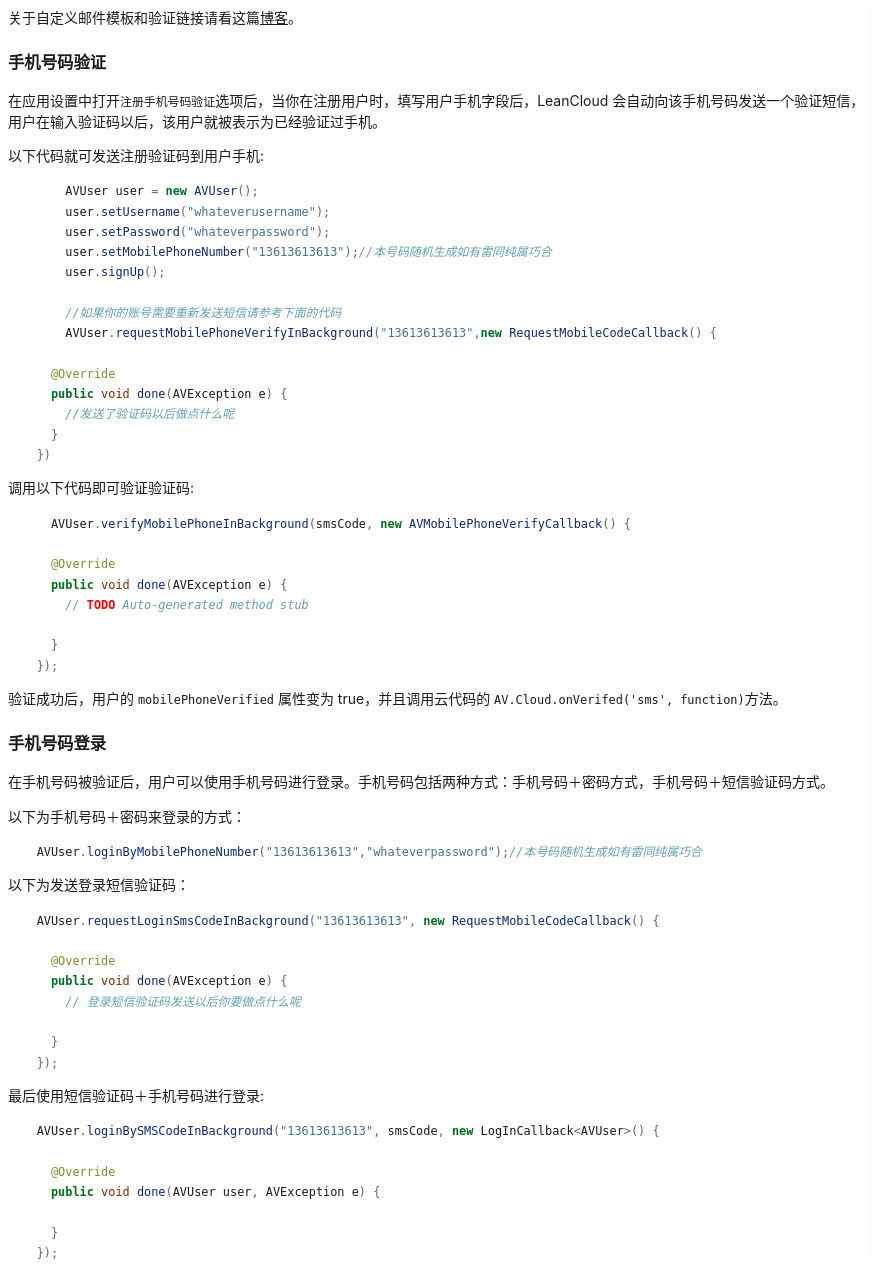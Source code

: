 关于自定义邮件模板和验证链接请看这篇[博客](http://blog.leancloud.cn/blog/2014/01/09/zi-ding-yi-ying-yong-nei-yong-hu-zhong-she-mi-ma-he-you-xiang-yan-zheng-ye-mian/)。

###  手机号码验证

在应用设置中打开`注册手机号码验证`选项后，当你在注册用户时，填写用户手机字段后，LeanCloud 会自动向该手机号码发送一个验证短信，用户在输入验证码以后，该用户就被表示为已经验证过手机。

以下代码就可发送注册验证码到用户手机:
```java
        AVUser user = new AVUser();
        user.setUsername("whateverusername");
        user.setPassword("whateverpassword");
        user.setMobilePhoneNumber("13613613613");//本号码随机生成如有雷同纯属巧合
        user.signUp();

        //如果你的账号需要重新发送短信请参考下面的代码
        AVUser.requestMobilePhoneVerifyInBackground("13613613613",new RequestMobileCodeCallback() {

      @Override
      public void done(AVException e) {
        //发送了验证码以后做点什么呢
      }
    })
```
调用以下代码即可验证验证码:
```java
      AVUser.verifyMobilePhoneInBackground(smsCode, new AVMobilePhoneVerifyCallback() {

      @Override
      public void done(AVException e) {
        // TODO Auto-generated method stub

      }
    });
```

验证成功后，用户的 `mobilePhoneVerified` 属性变为 true，并且调用云代码的 `AV.Cloud.onVerifed('sms', function)`方法。

### 手机号码登录

在手机号码被验证后，用户可以使用手机号码进行登录。手机号码包括两种方式：手机号码＋密码方式，手机号码＋短信验证码方式。

以下为手机号码＋密码来登录的方式：
```java
    AVUser.loginByMobilePhoneNumber("13613613613","whateverpassword");//本号码随机生成如有雷同纯属巧合
```

以下为发送登录短信验证码：

```java
    AVUser.requestLoginSmsCodeInBackground("13613613613", new RequestMobileCodeCallback() {

      @Override
      public void done(AVException e) {
        // 登录短信验证码发送以后你要做点什么呢

      }
    });
```
最后使用短信验证码＋手机号码进行登录:
```java
    AVUser.loginBySMSCodeInBackground("13613613613", smsCode, new LogInCallback<AVUser>() {

      @Override
      public void done(AVUser user, AVException e) {

      }
    });
```